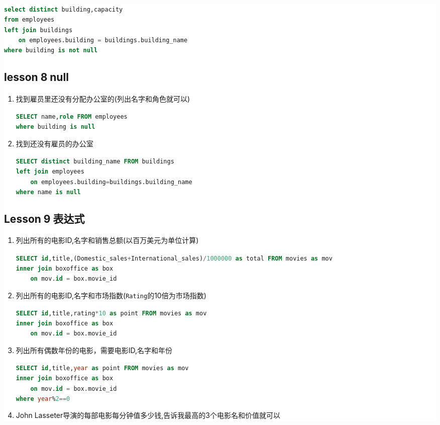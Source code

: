    ```sql
   select distinct building,capacity 
   from employees  
   left join buildings  
       on employees.building = buildings.building_name 
   where building is not null
   ```



## lesson 8 null

1. 找到雇员里还没有分配办公室的(列出名字和角色就可以)

   ```sql
   SELECT name,role FROM employees
   where building is null
   ```

2. 找到还没有雇员的办公室

   ```sql
   SELECT distinct building_name FROM buildings
   left join employees
       on employees.building=buildings.building_name
   where name is null
   ```



## Lesson 9 表达式

1. 列出所有的电影ID,名字和销售总额(以百万美元为单位计算)

   ```sql
   SELECT id,title,(Domestic_sales+International_sales)/1000000 as total FROM movies as mov
   inner join boxoffice as box
       on mov.id = box.movie_id
   ```

2. 列出所有的电影ID,名字和市场指数(`Rating`的10倍为市场指数)

   ```sql
   SELECT id,title,rating*10 as point FROM movies as mov
   inner join boxoffice as box
       on mov.id = box.movie_id
   ```

3. 列出所有偶数年份的电影，需要电影ID,名字和年份

   ```sql
   SELECT id,title,year as point FROM movies as mov
   inner join boxoffice as box
       on mov.id = box.movie_id
   where year%2==0
   ```

4. John Lasseter导演的每部电影每分钟值多少钱,告诉我最高的3个电影名和价值就可以
